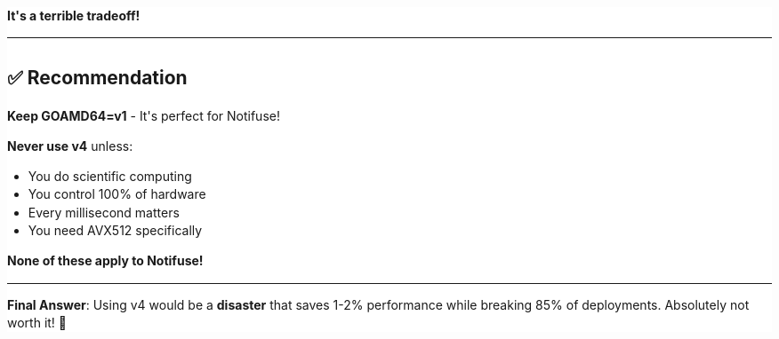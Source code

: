 **It's a terrible tradeoff!**

---

## ✅ Recommendation

**Keep GOAMD64=v1** - It's perfect for Notifuse!

**Never use v4** unless:
- You do scientific computing
- You control 100% of hardware
- Every millisecond matters
- You need AVX512 specifically

**None of these apply to Notifuse!**

---

**Final Answer**: Using v4 would be a **disaster** that saves 1-2% performance while breaking 85% of deployments. Absolutely not worth it! 🚫
